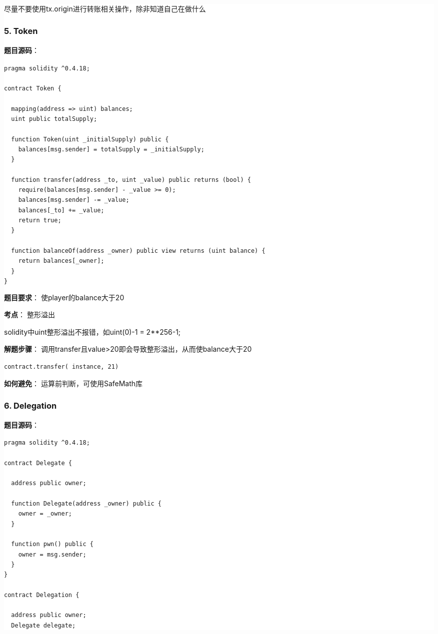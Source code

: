 尽量不要使用tx.origin进行转账相关操作，除非知道自己在做什么

### 5. Token

**题目源码**：
```
pragma solidity ^0.4.18;

contract Token {

  mapping(address => uint) balances;
  uint public totalSupply;

  function Token(uint _initialSupply) public {
    balances[msg.sender] = totalSupply = _initialSupply;
  }

  function transfer(address _to, uint _value) public returns (bool) {
    require(balances[msg.sender] - _value >= 0);
    balances[msg.sender] -= _value;
    balances[_to] += _value;
    return true;
  }

  function balanceOf(address _owner) public view returns (uint balance) {
    return balances[_owner];
  }
}
```
**题目要求**： 使player的balance大于20

**考点**： 整形溢出

solidity中uint整形溢出不报错，如uint(0)-1 = 2**256-1;

**解题步骤**：
调用transfer且value>20即会导致整形溢出，从而使balance大于20
```
contract.transfer( instance, 21)
```
**如何避免**：
运算前判断，可使用SafeMath库

### 6. Delegation

**题目源码**：
```
pragma solidity ^0.4.18;

contract Delegate {

  address public owner;

  function Delegate(address _owner) public {
    owner = _owner;
  }

  function pwn() public {
    owner = msg.sender;
  }
}

contract Delegation {

  address public owner;
  Delegate delegate;
```
